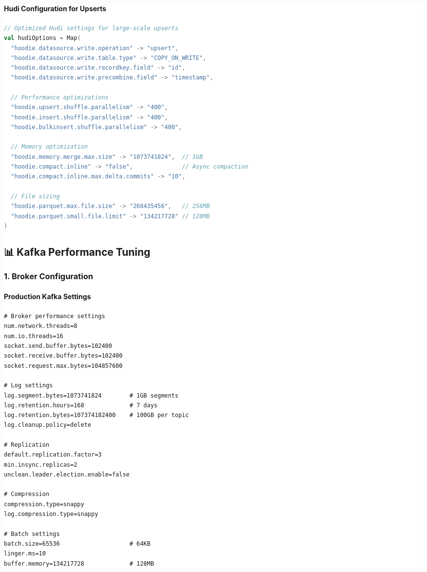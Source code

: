 #### Hudi Configuration for Upserts
```scala
// Optimized Hudi settings for large-scale upserts
val hudiOptions = Map(
  "hoodie.datasource.write.operation" -> "upsert",
  "hoodie.datasource.write.table.type" -> "COPY_ON_WRITE",
  "hoodie.datasource.write.recordkey.field" -> "id",
  "hoodie.datasource.write.precombine.field" -> "timestamp",
  
  // Performance optimizations
  "hoodie.upsert.shuffle.parallelism" -> "400",
  "hoodie.insert.shuffle.parallelism" -> "400",
  "hoodie.bulkinsert.shuffle.parallelism" -> "400",
  
  // Memory optimization
  "hoodie.memory.merge.max.size" -> "1073741824",  // 1GB
  "hoodie.compact.inline" -> "false",              // Async compaction
  "hoodie.compact.inline.max.delta.commits" -> "10",
  
  // File sizing
  "hoodie.parquet.max.file.size" -> "268435456",   // 256MB
  "hoodie.parquet.small.file.limit" -> "134217728" // 128MB
)
```

## 📊 **Kafka Performance Tuning**

### 1. **Broker Configuration**

#### Production Kafka Settings
```properties
# Broker performance settings
num.network.threads=8
num.io.threads=16
socket.send.buffer.bytes=102400
socket.receive.buffer.bytes=102400
socket.request.max.bytes=104857600

# Log settings
log.segment.bytes=1073741824        # 1GB segments
log.retention.hours=168             # 7 days
log.retention.bytes=107374182400    # 100GB per topic
log.cleanup.policy=delete

# Replication
default.replication.factor=3
min.insync.replicas=2
unclean.leader.election.enable=false

# Compression
compression.type=snappy
log.compression.type=snappy

# Batch settings
batch.size=65536                    # 64KB
linger.ms=10
buffer.memory=134217728             # 128MB
```
